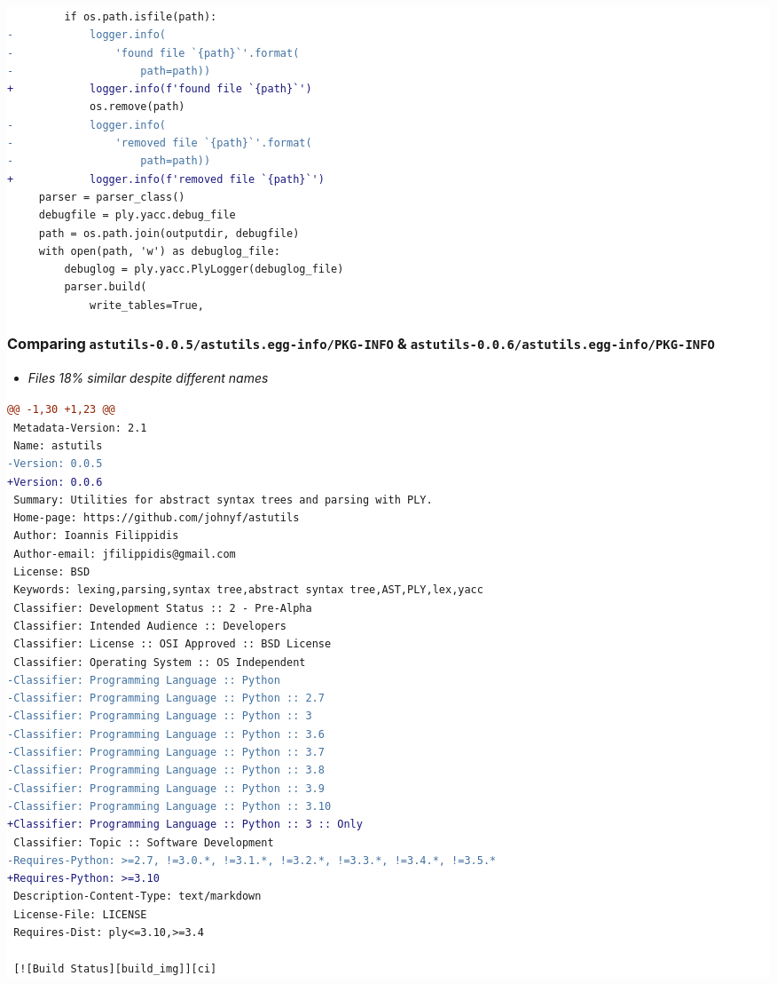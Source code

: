 ```diff
         if os.path.isfile(path):
-            logger.info(
-                'found file `{path}`'.format(
-                    path=path))
+            logger.info(f'found file `{path}`')
             os.remove(path)
-            logger.info(
-                'removed file `{path}`'.format(
-                    path=path))
+            logger.info(f'removed file `{path}`')
     parser = parser_class()
     debugfile = ply.yacc.debug_file
     path = os.path.join(outputdir, debugfile)
     with open(path, 'w') as debuglog_file:
         debuglog = ply.yacc.PlyLogger(debuglog_file)
         parser.build(
             write_tables=True,
```

### Comparing `astutils-0.0.5/astutils.egg-info/PKG-INFO` & `astutils-0.0.6/astutils.egg-info/PKG-INFO`

 * *Files 18% similar despite different names*

```diff
@@ -1,30 +1,23 @@
 Metadata-Version: 2.1
 Name: astutils
-Version: 0.0.5
+Version: 0.0.6
 Summary: Utilities for abstract syntax trees and parsing with PLY.
 Home-page: https://github.com/johnyf/astutils
 Author: Ioannis Filippidis
 Author-email: jfilippidis@gmail.com
 License: BSD
 Keywords: lexing,parsing,syntax tree,abstract syntax tree,AST,PLY,lex,yacc
 Classifier: Development Status :: 2 - Pre-Alpha
 Classifier: Intended Audience :: Developers
 Classifier: License :: OSI Approved :: BSD License
 Classifier: Operating System :: OS Independent
-Classifier: Programming Language :: Python
-Classifier: Programming Language :: Python :: 2.7
-Classifier: Programming Language :: Python :: 3
-Classifier: Programming Language :: Python :: 3.6
-Classifier: Programming Language :: Python :: 3.7
-Classifier: Programming Language :: Python :: 3.8
-Classifier: Programming Language :: Python :: 3.9
-Classifier: Programming Language :: Python :: 3.10
+Classifier: Programming Language :: Python :: 3 :: Only
 Classifier: Topic :: Software Development
-Requires-Python: >=2.7, !=3.0.*, !=3.1.*, !=3.2.*, !=3.3.*, !=3.4.*, !=3.5.*
+Requires-Python: >=3.10
 Description-Content-Type: text/markdown
 License-File: LICENSE
 Requires-Dist: ply<=3.10,>=3.4
 
 [![Build Status][build_img]][ci]
```
